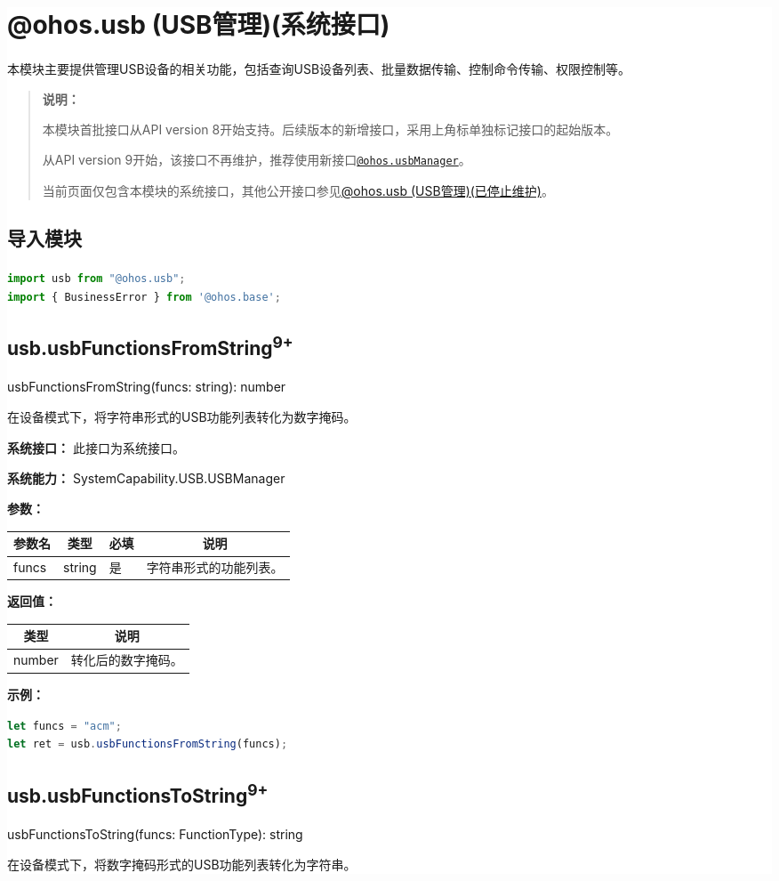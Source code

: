 # @ohos.usb (USB管理)(系统接口)

本模块主要提供管理USB设备的相关功能，包括查询USB设备列表、批量数据传输、控制命令传输、权限控制等。

>  **说明：**
> 
> 本模块首批接口从API version 8开始支持。后续版本的新增接口，采用上角标单独标记接口的起始版本。
>
> 从API version 9开始，该接口不再维护，推荐使用新接口[`@ohos.usbManager`](js-apis-usbManager.md)。
>
> 当前页面仅包含本模块的系统接口，其他公开接口参见[@ohos.usb (USB管理)(已停止维护)](js-apis-usb-deprecated.md)。

## 导入模块

```js
import usb from "@ohos.usb";
import { BusinessError } from '@ohos.base';
```

## usb.usbFunctionsFromString<sup>9+</sup>

usbFunctionsFromString(funcs: string): number

在设备模式下，将字符串形式的USB功能列表转化为数字掩码。

**系统接口：** 此接口为系统接口。

**系统能力：**  SystemCapability.USB.USBManager

**参数：**

| 参数名 | 类型   | 必填 | 说明                   |
| ------ | ------ | ---- | ---------------------- |
| funcs  | string | 是   | 字符串形式的功能列表。 |

**返回值：**

| 类型   | 说明               |
| ------ | ------------------ |
| number | 转化后的数字掩码。 |

**示例：**

```js
let funcs = "acm";
let ret = usb.usbFunctionsFromString(funcs);
```

## usb.usbFunctionsToString<sup>9+</sup>

usbFunctionsToString(funcs: FunctionType): string

在设备模式下，将数字掩码形式的USB功能列表转化为字符串。
